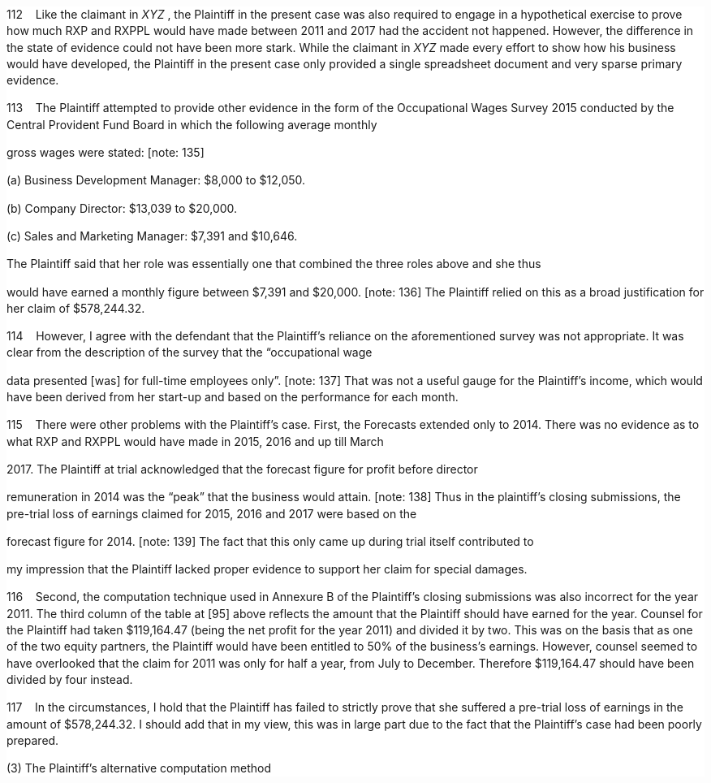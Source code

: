 112    Like the claimant in _XYZ_ , the Plaintiff in the present case was also required to engage in a hypothetical exercise to prove how much RXP and RXPPL would have made between 2011 and 2017 had the accident not happened. However, the difference in the state of evidence could not have been more stark. While the claimant in _XYZ_ made every effort to show how his business would have developed, the Plaintiff in the present case only provided a single spreadsheet document and very sparse primary evidence. 

113    The Plaintiff attempted to provide other evidence in the form of the Occupational Wages Survey 2015 conducted by the Central Provident Fund Board in which the following average monthly 

gross wages were stated: [note: 135] 

 (a) Business Development Manager: $8,000 to $12,050. 

 (b) Company Director: $13,039 to $20,000. 

 (c) Sales and Marketing Manager: $7,391 and $10,646. 

The Plaintiff said that her role was essentially one that combined the three roles above and she thus 

would have earned a monthly figure between $7,391 and $20,000. [note: 136] The Plaintiff relied on this as a broad justification for her claim of $578,244.32. 

114    However, I agree with the defendant that the Plaintiff’s reliance on the aforementioned survey was not appropriate. It was clear from the description of the survey that the “occupational wage 

data presented [was] for full-time employees only”. [note: 137] That was not a useful gauge for the Plaintiff’s income, which would have been derived from her start-up and based on the performance for each month. 

115    There were other problems with the Plaintiff’s case. First, the Forecasts extended only to 2014. There was no evidence as to what RXP and RXPPL would have made in 2015, 2016 and up till March 

2017\. The Plaintiff at trial acknowledged that the forecast figure for profit before director 

remuneration in 2014 was the “peak” that the business would attain. [note: 138] Thus in the plaintiff’s closing submissions, the pre-trial loss of earnings claimed for 2015, 2016 and 2017 were based on the 

forecast figure for 2014. [note: 139] The fact that this only came up during trial itself contributed to 


my impression that the Plaintiff lacked proper evidence to support her claim for special damages. 

116    Second, the computation technique used in Annexure B of the Plaintiff’s closing submissions was also incorrect for the year 2011. The third column of the table at [95] above reflects the amount that the Plaintiff should have earned for the year. Counsel for the Plaintiff had taken $119,164.47 (being the net profit for the year 2011) and divided it by two. This was on the basis that as one of the two equity partners, the Plaintiff would have been entitled to 50% of the business’s earnings. However, counsel seemed to have overlooked that the claim for 2011 was only for half a year, from July to December. Therefore $119,164.47 should have been divided by four instead. 

117    In the circumstances, I hold that the Plaintiff has failed to strictly prove that she suffered a pre-trial loss of earnings in the amount of $578,244.32. I should add that in my view, this was in large part due to the fact that the Plaintiff’s case had been poorly prepared. 

(3) The Plaintiff’s alternative computation method 
